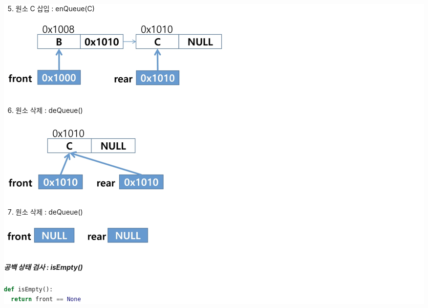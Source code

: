 5. 원소 C 삽입 : enQueue(C)

<img src="04. Queue.assets/image-20211213201108773.png" alt="image-20211213201108773" style="zoom:50%;" />

6. 원소 삭제 : deQueue()

<img src="04. Queue.assets/image-20211213201141461.png" alt="image-20211213201141461" style="zoom:50%;" />

7. 원소 삭제 : deQueue()

<img src="04. Queue.assets/image-20211213201133620.png" alt="image-20211213201133620" style="zoom:50%;" />



##### 공백 상태 검사 : isEmpty()

```python
def isEmpty():
  return front == None
```
